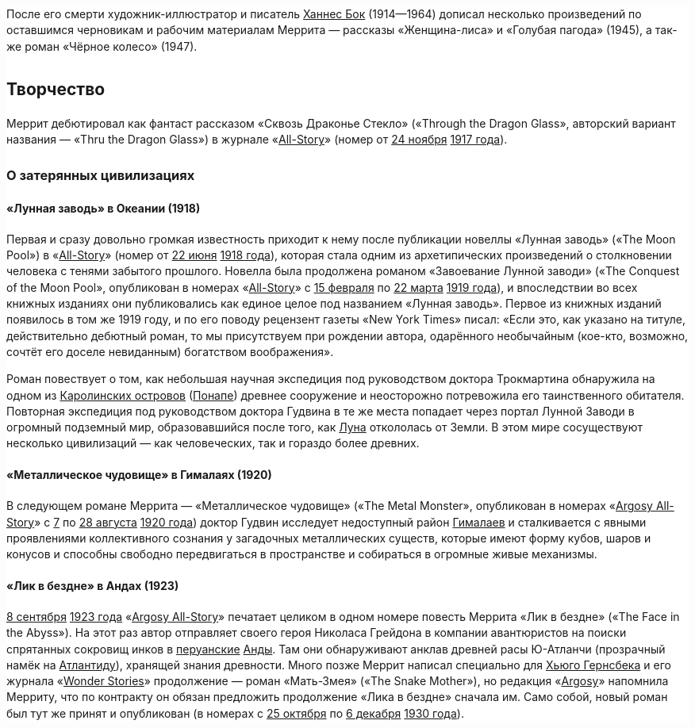 После его смерти художник-иллюстратор и писатель [Ханнес Бок](https://ru.wikipedia.org/w/index.php?title=Бок,_Ханнес&action=edit&redlink=1) (1914—1964) дописал несколько произведений по оставшимся черновикам и  рабочим материалам Меррита — рассказы «Женщина-лиса» и «Голубая пагода» (1945), а так-же роман «Чёрное колесо» (1947).

## Творчество

Меррит дебютировал как фантаст рассказом «Сквозь Драконье Стекло» («Through  the Dragon Glass», авторский вариант названия — «Thru the Dragon Glass») в журнале «[All-Story](https://ru.wikipedia.org/w/index.php?title=All-Story_(журнал)&action=edit&redlink=1)» (номер от [24 ноября](https://ru.wikipedia.org/wiki/24_ноября) [1917 года](https://ru.wikipedia.org/wiki/1917_год)).

### О затерянных цивилизациях

#### «Лунная заводь» в Океании (1918)

Первая и сразу довольно громкая известность приходит к нему после публикации новеллы «Лунная заводь» («The Moon Pool») в «[All-Story](https://ru.wikipedia.org/w/index.php?title=All-Story_(журнал)&action=edit&redlink=1)» (номер от [22 июня](https://ru.wikipedia.org/wiki/22_июня) [1918 года](https://ru.wikipedia.org/wiki/1918_год)), которая стала одним из архетипических произведений о столкновении  человека с тенями забытого прошлого. Новелла была продолжена романом  «Завоевание Лунной заводи» («The Conquest of the Moon Pool», опубликован в номерах «[All-Story](https://ru.wikipedia.org/w/index.php?title=All-Story_(журнал)&action=edit&redlink=1)» с [15 февраля](https://ru.wikipedia.org/wiki/15_февраля) по [22 марта](https://ru.wikipedia.org/wiki/22_марта) [1919 года](https://ru.wikipedia.org/wiki/1919_год)), и впоследствии во всех книжных изданиях они публиковались как единое  целое под названием «Лунная заводь». Первое из книжных изданий появилось в том же 1919 году, и по его поводу рецензент газеты «New York Times»  писал: «Если это, как указано на титуле, действительно дебютный роман,  то мы присутствуем при рождении автора, одарённого необычайным (кое-кто, возможно, сочтёт его доселе невиданным) богатством воображения».

Роман повествует о том, как небольшая научная экспедиция под руководством доктора Трокмартина обнаружила на одном из [Каролинских островов](https://ru.wikipedia.org/wiki/Каролинские_острова) ([Понапе](https://ru.wikipedia.org/wiki/Понапе_(остров))) древнее сооружение и неосторожно потревожила его таинственного  обитателя. Повторная экспедиция под руководством доктора Гудвина в те же места попадает через портал Лунной Заводи в огромный подземный мир,  образовавшийся после того, как [Луна](https://ru.wikipedia.org/wiki/Луна) откололась от Земли. В этом мире сосуществуют несколько цивилизаций — как человеческих, так и гораздо более древних.

#### «Металлическое чудовище» в Гималаях (1920)

В следующем романе Меррита — «Металлическое чудовище» («The Metal Monster», опубликован в номерах «[Argosy All-Story](https://ru.wikipedia.org/wiki/Argosy_(журнал))» с [7](https://ru.wikipedia.org/wiki/7_августа) по [28 августа](https://ru.wikipedia.org/wiki/28_августа) [1920 года](https://ru.wikipedia.org/wiki/1920_год)) доктор Гудвин исследует недоступный район [Гималаев](https://ru.wikipedia.org/wiki/Гималаи) и сталкивается с явными проявлениями коллективного сознания у  загадочных металлических существ, которые имеют форму кубов, шаров и  конусов и способны свободно передвигаться в пространстве и собираться в  огромные живые механизмы.

#### «Лик в бездне» в Андах (1923)

[8 сентября](https://ru.wikipedia.org/wiki/8_сентября) [1923 года](https://ru.wikipedia.org/wiki/1923_год) «[Argosy All-Story](https://ru.wikipedia.org/wiki/Argosy_(журнал))» печатает целиком в одном номере повесть Меррита «Лик в бездне» («The  Face in the Abyss»). На этот раз автор отправляет своего героя Николаса  Грейдона в компании авантюристов на поиски спрятанных сокровищ инков в [перуанские](https://ru.wikipedia.org/wiki/Перу) [Анды](https://ru.wikipedia.org/wiki/Анды). Там они обнаруживают анклав древней расы Ю-Атланчи (прозрачный намёк на [Атлантиду](https://ru.wikipedia.org/wiki/Атлантида)), хранящей знания древности. Много позже Меррит написал специально для [Хьюго Гернсбека](https://ru.wikipedia.org/wiki/Гернсбек,_Хьюго) и его журнала «[Wonder Stories](https://ru.wikipedia.org/wiki/Wonder_Stories_(журнал))» продолжение — роман «Мать-Змея» («The Snake Mother»), но редакция «[Argosy](https://ru.wikipedia.org/wiki/Argosy_(журнал))» напомнила Мерриту, что по контракту он обязан предложить продолжение  «Лика в бездне» сначала им. Само собой, новый роман был тут же принят и  опубликован (в номерах с [25 октября](https://ru.wikipedia.org/wiki/25_октября) по [6 декабря](https://ru.wikipedia.org/wiki/6_декабря) [1930 года](https://ru.wikipedia.org/wiki/1930_год)).

